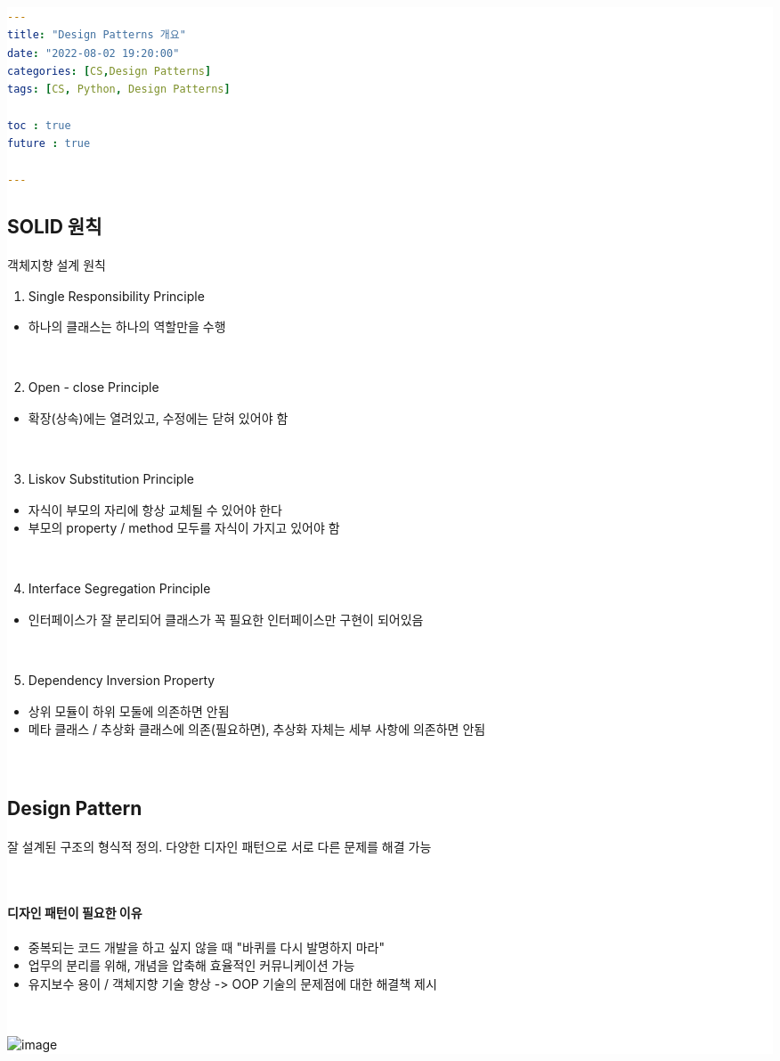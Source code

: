 ```yaml
---
title: "Design Patterns 개요"
date: "2022-08-02 19:20:00"
categories: [CS,Design Patterns]
tags: [CS, Python, Design Patterns]

toc : true
future : true

---
```




## SOLID 원칙
객체지향 설계 원칙
<br>

1) Single Responsibility Principle
- 하나의 클래스는 하나의 역할만을 수행
<br>

2) Open - close Principle
- 확장(상속)에는 열려있고, 수정에는 닫혀 있어야 함
<br>

3) Liskov Substitution Principle
- 자식이 부모의 자리에 항상 교체될 수 있어야 한다
- 부모의 property / method 모두를 자식이 가지고 있어야 함
<br>

4) Interface Segregation Principle
- 인터페이스가 잘 분리되어 클래스가 꼭 필요한 인터페이스만 구현이 되어있음
<br>

5) Dependency Inversion Property
- 상위 모듈이 하위 모둘에 의존하면 안됨
- 메타 클래스 / 추상화 클래스에 의존(필요하면), 추상화 자체는 세부 사항에 의존하면 안됨

<br>

## Design Pattern
잘 설계된 구조의 형식적 정의. 다양한 디자인 패턴으로 서로 다른 문제를 해결 가능

<br>

#### 디자인 패턴이 필요한 이유
- 중복되는 코드 개발을 하고 싶지 않을 때 "바퀴를 다시 발명하지 마라"
- 업무의 분리를 위해, 개념을 압축해 효율적인 커뮤니케이션 가능
- 유지보수 용이 / 객체지향 기술 향상 -> OOP 기술의 문제점에 대한 해결책 제시

<br>

![image](https://user-images.githubusercontent.com/74512114/147792109-dfc936a4-095a-4db1-82d4-bd42f919d79d.png)
